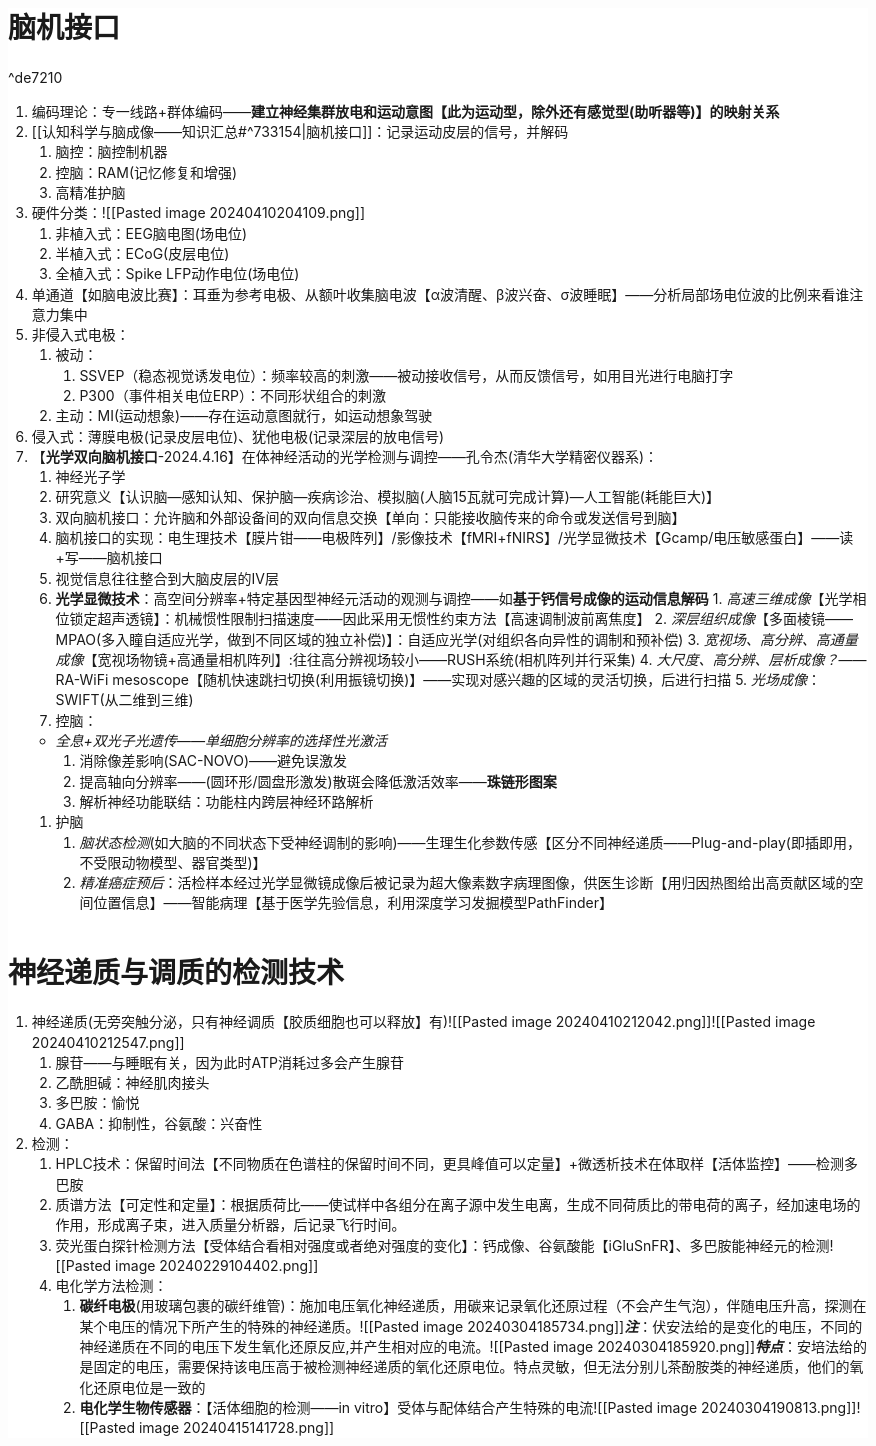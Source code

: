 # 脑机接口

^de7210

1. 编码理论：专一线路+群体编码——**建立神经集群放电和运动意图【此为运动型，除外还有感觉型(助听器等)】的映射关系**
2. [[认知科学与脑成像——知识汇总#^733154|脑机接口]]：记录运动皮层的信号，并解码
	1. 脑控：脑控制机器
	2. 控脑：RAM(记忆修复和增强)
	3. 高精准护脑
3. 硬件分类：![[Pasted image 20240410204109.png]]
	1. 非植入式：EEG脑电图(场电位)
	2. 半植入式：ECoG(皮层电位)
	4. 全植入式：Spike LFP动作电位(场电位)
4. 单通道【如脑电波比赛】：耳垂为参考电极、从额叶收集脑电波【α波清醒、β波兴奋、σ波睡眠】——分析局部场电位波的比例来看谁注意力集中
5. 非侵入式电极：
	1. 被动：
		1. SSVEP（稳态视觉诱发电位）：频率较高的刺激——被动接收信号，从而反馈信号，如用目光进行电脑打字
		2. P300（事件相关电位ERP）：不同形状组合的刺激
	2. 主动：MI(运动想象)——存在运动意图就行，如运动想象驾驶
6. 侵入式：薄膜电极(记录皮层电位)、犹他电极(记录深层的放电信号)
7. 【**光学双向脑机接口**-2024.4.16】在体神经活动的光学检测与调控——孔令杰(清华大学精密仪器系)：
	1. 神经光子学
	2. 研究意义【认识脑—感知认知、保护脑—疾病诊治、模拟脑(人脑15瓦就可完成计算)—人工智能(耗能巨大)】
	3. 双向脑机接口：允许脑和外部设备间的双向信息交换【单向：只能接收脑传来的命令或发送信号到脑】
	4. 脑机接口的实现：电生理技术【膜片钳——电极阵列】/影像技术【fMRI+fNIRS】/光学显微技术【Gcamp/电压敏感蛋白】——读+写——脑机接口
	5. 视觉信息往往整合到大脑皮层的IV层
	6. **光学显微技术**：高空间分辨率+特定基因型神经元活动的观测与调控——如**基于钙信号成像的运动信息解码**
			1. *高速三维成像*【光学相位锁定超声透镜】：机械惯性限制扫描速度——因此采用无惯性约束方法【高速调制波前离焦度】
			2. *深层组织成像*【多面棱镜——MPAO(多入瞳自适应光学，做到不同区域的独立补偿)】：自适应光学(对组织各向异性的调制和预补偿)
			3. *宽视场、高分辨、高通量成像*【宽视场物镜+高通量相机阵列】:往往高分辨视场较小——RUSH系统(相机阵列并行采集)
			4. *大尺度、高分辨、层析成像？*——RA-WiFi mesoscope【随机快速跳扫切换(利用振镜切换)】——实现对感兴趣的区域的灵活切换，后进行扫描
			5. *光场成像*：SWIFT(从二维到三维)
	7. 控脑：
	* *全息+双光子光遗传——单细胞分辨率的选择性光激活*
		1. 消除像差影响(SAC-NOVO)——避免误激发
		2. 提高轴向分辨率——(圆环形/圆盘形激发)散斑会降低激活效率——**珠链形图案**
		3. 解析神经功能联结：功能柱内跨层神经环路解析
	1. 护脑
		1. *脑状态检测*(如大脑的不同状态下受神经调制的影响)——生理生化参数传感【区分不同神经递质——Plug-and-play(即插即用，不受限动物模型、器官类型)】
		2. *精准癌症预后*：活检样本经过光学显微镜成像后被记录为超大像素数字病理图像，供医生诊断【用归因热图给出高贡献区域的空间位置信息】——智能病理【基于医学先验信息，利用深度学习发掘模型PathFinder】

# 神经递质与调质的检测技术
1. 神经递质(无旁突触分泌，只有神经调质【胶质细胞也可以释放】有)![[Pasted image 20240410212042.png]]![[Pasted image 20240410212547.png]]
	1. 腺苷——与睡眠有关，因为此时ATP消耗过多会产生腺苷
	2. 乙酰胆碱：神经肌肉接头
	3. 多巴胺：愉悦
	4. GABA：抑制性，谷氨酸：兴奋性
2. 检测：
	1. HPLC技术：保留时间法【不同物质在色谱柱的保留时间不同，更具峰值可以定量】+微透析技术在体取样【活体监控】——检测多巴胺
	2. 质谱方法【可定性和定量】：根据质荷比——使试样中各组分在离子源中发生电离，生成不同荷质比的带电荷的离子，经加速电场的作用，形成离子束，进入质量分析器，后记录飞行时间。
	3. 荧光蛋白探针检测方法【受体结合看相对强度或者绝对强度的变化】：钙成像、谷氨酸能【iGluSnFR】、多巴胺能神经元的检测![[Pasted image 20240229104402.png]]
	4. 电化学方法检测：
		1. **碳纤电极**(用玻璃包裹的碳纤维管)：施加电压氧化神经递质，用碳来记录氧化还原过程（不会产生气泡），伴随电压升高，探测在某个电压的情况下所产生的特殊的神经递质。![[Pasted image 20240304185734.png]]***注***：伏安法给的是变化的电压，不同的神经递质在不同的电压下发生氧化还原反应,并产生相对应的电流。![[Pasted image 20240304185920.png]]***特点***：安培法给的是固定的电压，需要保持该电压高于被检测神经递质的氧化还原电位。特点灵敏，但无法分别儿茶酚胺类的神经递质，他们的氧化还原电位是一致的
		2. **电化学生物传感器**：【活体细胞的检测——in vitro】受体与配体结合产生特殊的电流![[Pasted image 20240304190813.png]]![[Pasted image 20240415141728.png]]
